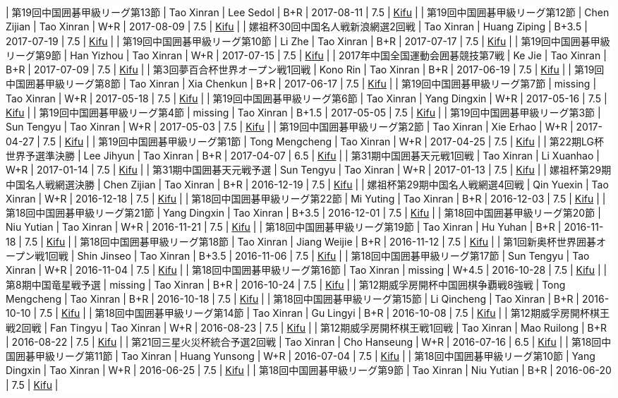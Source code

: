| 第19回中国囲碁甲級リーグ第13節 | Tao Xinran | Lee Sedol | B+R | 2017-08-11 | 7.5 | [Kifu](https://kifudepot.net/kifucontents.php?id=p0Duyc528mYQE6PqNaoCow%3D%3D) | 
| 第19回中国囲碁甲級リーグ第12節 | Chen Zijian | Tao Xinran | W+R | 2017-08-09 | 7.5 | [Kifu](https://kifudepot.net/kifucontents.php?id=Q9y96t1irQEKYtKEIAxZIA%3D%3D) | 
| 嫘祖杯30回中国名人戦新浪網選2回戦 | Tao Xinran | Huang Ziping | B+3.5 | 2017-07-19 | 7.5 | [Kifu](https://kifudepot.net/kifucontents.php?id=47bBvtWZTqVOi5beweaEjA%3D%3D) | 
| 第19回中国囲碁甲級リーグ第10節 | Li Zhe | Tao Xinran | B+R | 2017-07-17 | 7.5 | [Kifu](https://kifudepot.net/kifucontents.php?id=CG1Bxf4i3H%2BdXJy9vIwUbQ%3D%3D) | 
| 第19回中国囲碁甲級リーグ第9節 | Han Yizhou | Tao Xinran | W+R | 2017-07-15 | 7.5 | [Kifu](https://kifudepot.net/kifucontents.php?id=bpeSU2Pn9wsGH%2FJS3duBhQ%3D%3D) | 
| 2017年中国全国運動会囲碁競技第7戦 | Ke Jie | Tao Xinran | B+R | 2017-07-09 | 7.5 | [Kifu](https://kifudepot.net/kifucontents.php?id=p9Ntig4gqmSRwIORCJ4B7g%3D%3D) | 
| 第3回夢百合杯世界オープン戦1回戦 | Kono Rin | Tao Xinran | B+R | 2017-06-19 | 7.5 | [Kifu](https://kifudepot.net/kifucontents.php?id=erSB1qqcED8smO4QGLPzyw%3D%3D) | 
| 第19回中国囲碁甲級リーグ第8節 | Tao Xinran | Xia Chenkun | B+R | 2017-06-17 | 7.5 | [Kifu](https://kifudepot.net/kifucontents.php?id=EMOgen5Oz0HGkOlqmHja3w%3D%3D) | 
| 第19回中国囲碁甲級リーグ第7節 | missing | Tao Xinran | W+R | 2017-05-18 | 7.5 | [Kifu](https://kifudepot.net/kifucontents.php?id=S8QHYdAc2mnXjGH9LXRZmw%3D%3D) | 
| 第19回中国囲碁甲級リーグ第6節 | Tao Xinran | Yang Dingxin | W+R | 2017-05-16 | 7.5 | [Kifu](https://kifudepot.net/kifucontents.php?id=VUAoSXIOajZvo5k5fr50Mw%3D%3D) | 
| 第19回中国囲碁甲級リーグ第4節 | missing | Tao Xinran | B+1.5 | 2017-05-05 | 7.5 | [Kifu](https://kifudepot.net/kifucontents.php?id=xqNtXOCzaa5TxywK9wvSTQ%3D%3D) | 
| 第19回中国囲碁甲級リーグ第3節 | Sun Tengyu | Tao Xinran | W+R | 2017-05-03 | 7.5 | [Kifu](https://kifudepot.net/kifucontents.php?id=pwhb8uQ%2BkjTvxwJeSvUHcA%3D%3D) | 
| 第19回中国囲碁甲級リーグ第2節 | Tao Xinran | Xie Erhao | W+R | 2017-04-27 | 7.5 | [Kifu](https://kifudepot.net/kifucontents.php?id=%2FetG3MBhCcdcSZSASlqUxA%3D%3D) | 
| 第19回中国囲碁甲級リーグ第1節 | Tong Mengcheng | Tao Xinran | W+R | 2017-04-25 | 7.5 | [Kifu](https://kifudepot.net/kifucontents.php?id=I%2BCc0Z2w5gz1Yx%2FBjZF9uw%3D%3D) | 
| 第22期LG杯世界予選準決勝 | Lee Jihyun | Tao Xinran | B+R | 2017-04-07 | 6.5 | [Kifu](https://kifudepot.net/kifucontents.php?id=SbqrkSPaHbjQzHfgmcbBFA%3D%3D) | 
| 第31期中国囲碁天元戦1回戦 | Tao Xinran | Li Xuanhao | W+R | 2017-01-14 | 7.5 | [Kifu](https://kifudepot.net/kifucontents.php?id=CGb1qpoXzGCEa2jGsSUziw%3D%3D) | 
| 第31期中国囲碁天元戦予選 | Sun Tengyu | Tao Xinran | W+R | 2017-01-13 | 7.5 | [Kifu](https://kifudepot.net/kifucontents.php?id=3g9j07FdfwEpT8faKlrygg%3D%3D) | 
| 嫘祖杯第29期中国名人戦網選決勝 | Chen Zijian | Tao Xinran | B+R | 2016-12-19 | 7.5 | [Kifu](https://kifudepot.net/kifucontents.php?id=NvNxhbBNs30E%2FbZlDucBNw%3D%3D) | 
| 嫘祖杯第29期中国名人戦網選4回戦 | Qin Yuexin | Tao Xinran | W+R | 2016-12-18 | 7.5 | [Kifu](https://kifudepot.net/kifucontents.php?id=93r7Ae9QFCVHM54TELWJhw%3D%3D) | 
| 第18回中国囲碁甲級リーグ第22節 | Mi Yuting | Tao Xinran | B+R | 2016-12-03 | 7.5 | [Kifu](https://kifudepot.net/kifucontents.php?id=mdgy3I3RCd4%2FFsS8dO0wGA%3D%3D) | 
| 第18回中国囲碁甲級リーグ第21節 | Yang Dingxin | Tao Xinran | B+3.5 | 2016-12-01 | 7.5 | [Kifu](https://kifudepot.net/kifucontents.php?id=rCHCqYd%2F9C%2BbaG9LoASbBg%3D%3D) | 
| 第18回中国囲碁甲級リーグ第20節 | Niu Yutian | Tao Xinran | W+R | 2016-11-21 | 7.5 | [Kifu](https://kifudepot.net/kifucontents.php?id=eLuA%2BeCzk%2BCL8d1hLKrNUg%3D%3D) | 
| 第18回中国囲碁甲級リーグ第19節 | Tao Xinran | Hu Yuhan | B+R | 2016-11-18 | 7.5 | [Kifu](https://kifudepot.net/kifucontents.php?id=FF8vJnTC0cyNOrlTS%2BN1Jg%3D%3D) | 
| 第18回中国囲碁甲級リーグ第18節 | Tao Xinran | Jiang Weijie | B+R | 2016-11-12 | 7.5 | [Kifu](https://kifudepot.net/kifucontents.php?id=RH9%2B38NXW%2B0ew7rtWCgwig%3D%3D) | 
| 第1回新奥杯世界囲碁オープン戦1回戦 | Shin Jinseo | Tao Xinran | B+3.5 | 2016-11-06 | 7.5 | [Kifu](https://kifudepot.net/kifucontents.php?id=8%2BI8ws1K9%2B2B7DoYr3i9eA%3D%3D) | 
| 第18回中国囲碁甲級リーグ第17節 | Sun Tengyu | Tao Xinran | W+R | 2016-11-04 | 7.5 | [Kifu](https://kifudepot.net/kifucontents.php?id=SnJOlfKOobuHZ0B%2FQZmoNg%3D%3D) | 
| 第18回中国囲碁甲級リーグ第16節 | Tao Xinran | missing | W+4.5 | 2016-10-28 | 7.5 | [Kifu](https://kifudepot.net/kifucontents.php?id=SfTpfmCRh1hUST8SShZYmQ%3D%3D) | 
| 第8期中国竜星戦予選 | missing | Tao Xinran | B+R | 2016-10-24 | 7.5 | [Kifu](https://kifudepot.net/kifucontents.php?id=9ip89wiJxISQDk1QjQ73cA%3D%3D) | 
| 第12期威孚房開杯中国囲棋争覇戦8強戦 | Tong Mengcheng | Tao Xinran | B+R | 2016-10-18 | 7.5 | [Kifu](https://kifudepot.net/kifucontents.php?id=a%2BJvRU3DY1WqpGnVZgyMbA%3D%3D) | 
| 第18回中国囲碁甲級リーグ第15節 | Li Qincheng | Tao Xinran | B+R | 2016-10-10 | 7.5 | [Kifu](https://kifudepot.net/kifucontents.php?id=ESj1%2Be84z7y1Wuu7%2BMAguA%3D%3D) | 
| 第18回中国囲碁甲級リーグ第14節 | Tao Xinran | Gu Lingyi | B+R | 2016-10-08 | 7.5 | [Kifu](https://kifudepot.net/kifucontents.php?id=7CZu177FpWzkg38kLIXVfw%3D%3D) | 
| 第12期威孚房開杯棋王戦2回戦 | Fan Tingyu | Tao Xinran | W+R | 2016-08-23 | 7.5 | [Kifu](https://kifudepot.net/kifucontents.php?id=BTDDbCASDwCVj%2Bp4clrCuA%3D%3D) | 
| 第12期威孚房開杯棋王戦1回戦 | Tao Xinran | Mao Ruilong | B+R | 2016-08-22 | 7.5 | [Kifu](https://kifudepot.net/kifucontents.php?id=xyHNAfjMjYxIybYRy2k3rw%3D%3D) | 
| 第21回三星火災杯統合予選2回戦 | Tao Xinran | Cho Hanseung | W+R | 2016-07-16 | 6.5 | [Kifu](https://kifudepot.net/kifucontents.php?id=n%2FmHUvUpLZ0Myfv6cEd2lg%3D%3D) | 
| 第18回中国囲碁甲級リーグ第11節 | Tao Xinran | Huang Yunsong | W+R | 2016-07-04 | 7.5 | [Kifu](https://kifudepot.net/kifucontents.php?id=1wL3ll3LjRZs16PnWd%2BC7g%3D%3D) | 
| 第18回中国囲碁甲級リーグ第10節 | Yang Dingxin | Tao Xinran | W+R | 2016-06-25 | 7.5 | [Kifu](https://kifudepot.net/kifucontents.php?id=LZQpZMzCfcwC0RkxyMpcdA%3D%3D) | 
| 第18回中国囲碁甲級リーグ第9節 | Tao Xinran | Niu Yutian | B+R | 2016-06-20 | 7.5 | [Kifu](https://kifudepot.net/kifucontents.php?id=k58fnXhg%2BoUyCBboSHubxA%3D%3D) | 